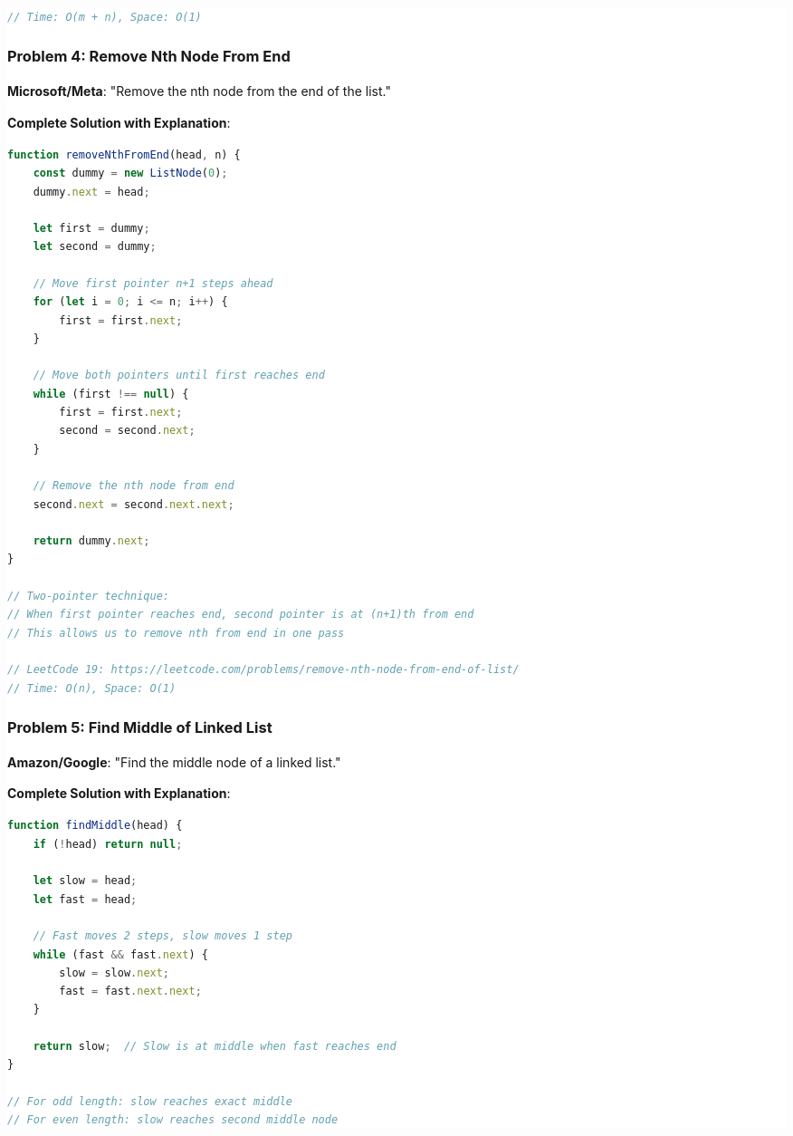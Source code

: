 ```javascript
// Time: O(m + n), Space: O(1)
```

### Problem 4: Remove Nth Node From End

**Microsoft/Meta**: "Remove the nth node from the end of the list."

**Complete Solution with Explanation**:
```javascript
function removeNthFromEnd(head, n) {
    const dummy = new ListNode(0);
    dummy.next = head;
    
    let first = dummy;
    let second = dummy;
    
    // Move first pointer n+1 steps ahead
    for (let i = 0; i <= n; i++) {
        first = first.next;
    }
    
    // Move both pointers until first reaches end
    while (first !== null) {
        first = first.next;
        second = second.next;
    }
    
    // Remove the nth node from end
    second.next = second.next.next;
    
    return dummy.next;
}

// Two-pointer technique:
// When first pointer reaches end, second pointer is at (n+1)th from end
// This allows us to remove nth from end in one pass

// LeetCode 19: https://leetcode.com/problems/remove-nth-node-from-end-of-list/
// Time: O(n), Space: O(1)
```

### Problem 5: Find Middle of Linked List

**Amazon/Google**: "Find the middle node of a linked list."

**Complete Solution with Explanation**:
```javascript
function findMiddle(head) {
    if (!head) return null;
    
    let slow = head;
    let fast = head;
    
    // Fast moves 2 steps, slow moves 1 step
    while (fast && fast.next) {
        slow = slow.next;
        fast = fast.next.next;
    }
    
    return slow;  // Slow is at middle when fast reaches end
}

// For odd length: slow reaches exact middle
// For even length: slow reaches second middle node

```